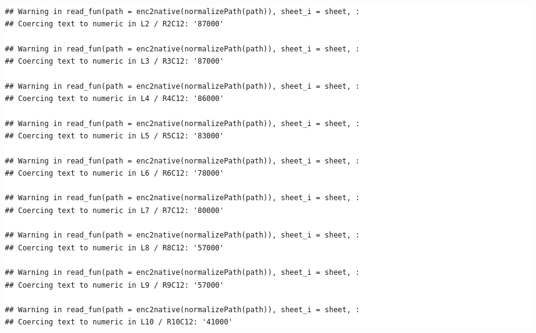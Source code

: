     ## Warning in read_fun(path = enc2native(normalizePath(path)), sheet_i = sheet, :
    ## Coercing text to numeric in L2 / R2C12: '87000'

    ## Warning in read_fun(path = enc2native(normalizePath(path)), sheet_i = sheet, :
    ## Coercing text to numeric in L3 / R3C12: '87000'

    ## Warning in read_fun(path = enc2native(normalizePath(path)), sheet_i = sheet, :
    ## Coercing text to numeric in L4 / R4C12: '86000'

    ## Warning in read_fun(path = enc2native(normalizePath(path)), sheet_i = sheet, :
    ## Coercing text to numeric in L5 / R5C12: '83000'

    ## Warning in read_fun(path = enc2native(normalizePath(path)), sheet_i = sheet, :
    ## Coercing text to numeric in L6 / R6C12: '78000'

    ## Warning in read_fun(path = enc2native(normalizePath(path)), sheet_i = sheet, :
    ## Coercing text to numeric in L7 / R7C12: '80000'

    ## Warning in read_fun(path = enc2native(normalizePath(path)), sheet_i = sheet, :
    ## Coercing text to numeric in L8 / R8C12: '57000'

    ## Warning in read_fun(path = enc2native(normalizePath(path)), sheet_i = sheet, :
    ## Coercing text to numeric in L9 / R9C12: '57000'

    ## Warning in read_fun(path = enc2native(normalizePath(path)), sheet_i = sheet, :
    ## Coercing text to numeric in L10 / R10C12: '41000'
